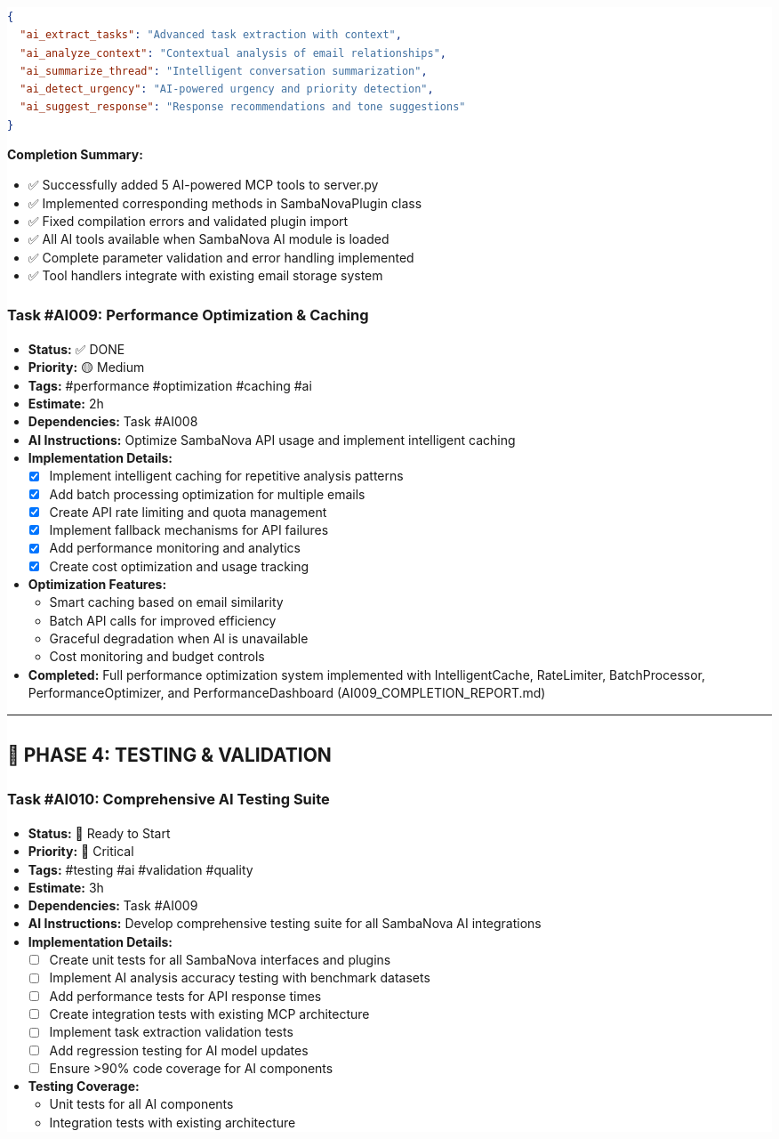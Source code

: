  ```json
  {
    "ai_extract_tasks": "Advanced task extraction with context",
    "ai_analyze_context": "Contextual analysis of email relationships",
    "ai_summarize_thread": "Intelligent conversation summarization",
    "ai_detect_urgency": "AI-powered urgency and priority detection",
    "ai_suggest_response": "Response recommendations and tone suggestions"
  }
  ```

**Completion Summary:**

- ✅ Successfully added 5 AI-powered MCP tools to server.py
- ✅ Implemented corresponding methods in SambaNovaPlugin class
- ✅ Fixed compilation errors and validated plugin import
- ✅ All AI tools available when SambaNova AI module is loaded
- ✅ Complete parameter validation and error handling implemented
- ✅ Tool handlers integrate with existing email storage system

### Task #AI009: Performance Optimization & Caching

- **Status:** ✅ DONE
- **Priority:** 🟡 Medium
- **Tags:** #performance #optimization #caching #ai
- **Estimate:** 2h
- **Dependencies:** Task #AI008
- **AI Instructions:** Optimize SambaNova API usage and implement intelligent caching
- **Implementation Details:**
  - [x] Implement intelligent caching for repetitive analysis patterns
  - [x] Add batch processing optimization for multiple emails
  - [x] Create API rate limiting and quota management
  - [x] Implement fallback mechanisms for API failures
  - [x] Add performance monitoring and analytics
  - [x] Create cost optimization and usage tracking
- **Optimization Features:**
  - Smart caching based on email similarity
  - Batch API calls for improved efficiency
  - Graceful degradation when AI is unavailable
  - Cost monitoring and budget controls
- **Completed:** Full performance optimization system implemented with IntelligentCache, RateLimiter, BatchProcessor, PerformanceOptimizer, and PerformanceDashboard (AI009_COMPLETION_REPORT.md)

---

## 🧪 **PHASE 4: TESTING & VALIDATION**

### Task #AI010: Comprehensive AI Testing Suite

- **Status:** 🔄 Ready to Start
- **Priority:** 🔴 Critical
- **Tags:** #testing #ai #validation #quality
- **Estimate:** 3h
- **Dependencies:** Task #AI009
- **AI Instructions:** Develop comprehensive testing suite for all SambaNova AI integrations
- **Implementation Details:**
  - [ ] Create unit tests for all SambaNova interfaces and plugins
  - [ ] Implement AI analysis accuracy testing with benchmark datasets
  - [ ] Add performance tests for API response times
  - [ ] Create integration tests with existing MCP architecture
  - [ ] Implement task extraction validation tests
  - [ ] Add regression testing for AI model updates
  - [ ] Ensure >90% code coverage for AI components
- **Testing Coverage:**
  - Unit tests for all AI components
  - Integration tests with existing architecture